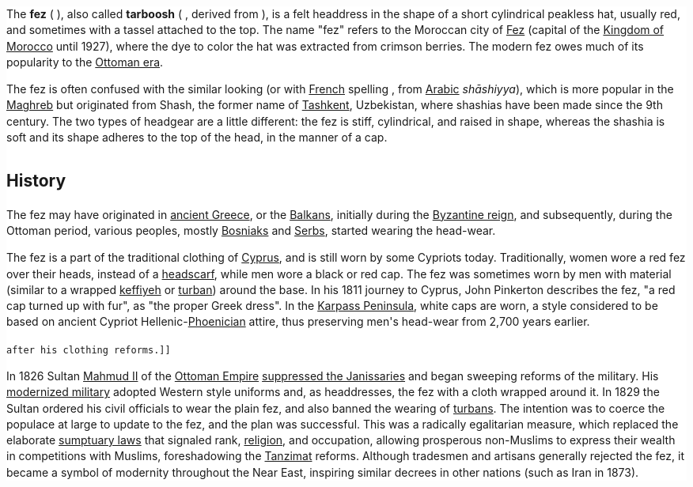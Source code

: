 The **fez** ( ), also called **tarboosh** ( , derived from ), is a felt
headdress in the shape of a short cylindrical peakless hat, usually red,
and sometimes with a tassel attached to the top. The name "fez" refers
to the Moroccan city of [Fez](Fez,_Morocco "wikilink") (capital of the
[Kingdom of Morocco](Kingdom_of_Morocco "wikilink") until 1927), where
the dye to color the hat was extracted from crimson berries. The modern
fez owes much of its popularity to the [Ottoman
era](Ottoman_era "wikilink").

The fez is often confused with the similar looking (or with
[French](French_language "wikilink") spelling , from
[Arabic](Arabic_language "wikilink") *shāshiyya*), which is more popular
in the [Maghreb](Maghreb "wikilink") but originated from Shash, the
former name of [Tashkent](Tashkent "wikilink"), Uzbekistan, where
shashias have been made since the 9th century. The two types of headgear
are a little different: the fez is stiff, cylindrical, and raised in
shape, whereas the shashia is soft and its shape adheres to the top of
the head, in the manner of a cap.

## History

The fez may have originated in [ancient
Greece](ancient_Greece "wikilink"), or the
[Balkans](Balkans "wikilink"), initially during the [Byzantine
reign](Byzantine_Empire "wikilink"), and subsequently, during the
Ottoman period, various peoples, mostly [Bosniaks](Bosniaks "wikilink")
and [Serbs](Serbs "wikilink"), started wearing the head-wear.

The fez is a part of the traditional clothing of
[Cyprus](Cyprus "wikilink"), and is still worn by some Cypriots today.
Traditionally, women wore a red fez over their heads, instead of a
[headscarf](headscarf "wikilink"), while men wore a black or red cap.
The fez was sometimes worn by men with material (similar to a wrapped
[keffiyeh](keffiyeh "wikilink") or [turban](turban "wikilink")) around
the base. In his 1811 journey to Cyprus, John Pinkerton describes the
fez, "a red cap turned up with fur", as "the proper Greek dress". In the
[Karpass Peninsula](Karpass_Peninsula "wikilink"), white caps are worn,
a style considered to be based on ancient Cypriot
Hellenic-[Phoenician](Phoenicia "wikilink") attire, thus preserving
men's head-wear from 2,700 years earlier.

`after his clothing reforms.]]`

In 1826 Sultan [Mahmud II](Mahmud_II "wikilink") of the [Ottoman
Empire](Ottoman_Empire "wikilink") [suppressed the
Janissaries](The_Auspicious_Incident "wikilink") and began sweeping
reforms of the military. His [modernized
military](Nizam-ı_Cedid "wikilink") adopted Western style uniforms and,
as headdresses, the fez with a cloth wrapped around it. In 1829 the
Sultan ordered his civil officials to wear the plain fez, and also
banned the wearing of [turbans](turban "wikilink"). The intention was to
coerce the populace at large to update to the fez, and the plan was
successful. This was a radically egalitarian measure, which replaced the
elaborate [sumptuary laws](sumptuary_law "wikilink") that signaled rank,
[religion](millet_(Ottoman_Empire) "wikilink"), and occupation, allowing
prosperous non-Muslims to express their wealth in competitions with
Muslims, foreshadowing the [Tanzimat](Tanzimat "wikilink") reforms.
Although tradesmen and artisans generally rejected the fez, it became a
symbol of modernity throughout the Near East, inspiring similar decrees
in other nations (such as Iran in 1873).
